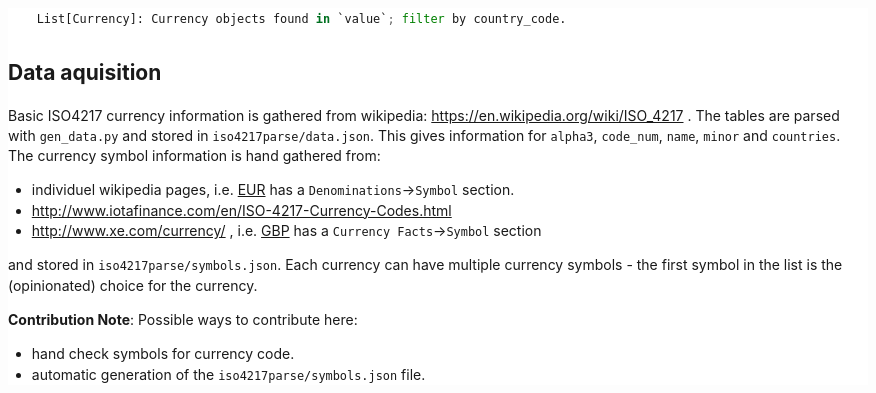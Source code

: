 ```python
    List[Currency]: Currency objects found in `value`; filter by country_code.
```


## Data aquisition

Basic ISO4217 currency information is gathered from wikipedia: https://en.wikipedia.org/wiki/ISO_4217 . The tables are parsed with `gen_data.py` and stored in `iso4217parse/data.json`. This gives information for `alpha3`, `code_num`, `name`, `minor` and `countries`. The currency symbol information is hand gathered from:

* individuel wikipedia pages, i.e. [EUR](https://en.wikipedia.org/wiki/Euro) has a `Denominations`->`Symbol` section.
* http://www.iotafinance.com/en/ISO-4217-Currency-Codes.html
* http://www.xe.com/currency/ , i.e. [GBP](http://www.xe.com/currency/gbp-british-pound) has a `Currency Facts`->`Symbol` section

and stored in `iso4217parse/symbols.json`. Each currency can have multiple currency symbols - the first symbol in the list is the (opinionated) choice
for the currency.

**Contribution Note**: Possible ways to contribute here:
* hand check symbols for currency code.
* automatic generation of the `iso4217parse/symbols.json` file.
